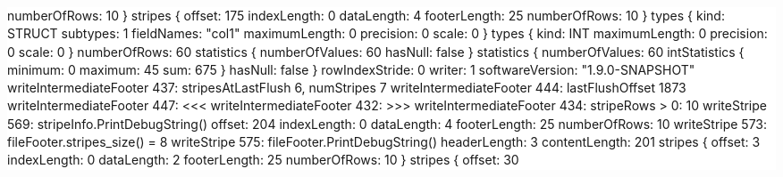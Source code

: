   numberOfRows: 10
}
stripes {
  offset: 175
  indexLength: 0
  dataLength: 4
  footerLength: 25
  numberOfRows: 10
}
types {
  kind: STRUCT
  subtypes: 1
  fieldNames: "col1"
  maximumLength: 0
  precision: 0
  scale: 0
}
types {
  kind: INT
  maximumLength: 0
  precision: 0
  scale: 0
}
numberOfRows: 60
statistics {
  numberOfValues: 60
  hasNull: false
}
statistics {
  numberOfValues: 60
  intStatistics {
    minimum: 0
    maximum: 45
    sum: 675
  }
  hasNull: false
}
rowIndexStride: 0
writer: 1
softwareVersion: "1.9.0-SNAPSHOT"
writeIntermediateFooter 437: stripesAtLastFlush 6, numStripes 7
writeIntermediateFooter 444: lastFlushOffset 1873
writeIntermediateFooter 447: <<<
writeIntermediateFooter 432: >>>
writeIntermediateFooter 434: stripeRows > 0: 10
writeStripe 569: stripeInfo.PrintDebugString()
offset: 204
indexLength: 0
dataLength: 4
footerLength: 25
numberOfRows: 10
writeStripe 573: fileFooter.stripes_size() = 8
writeStripe 575: fileFooter.PrintDebugString()
headerLength: 3
contentLength: 201
stripes {
  offset: 3
  indexLength: 0
  dataLength: 2
  footerLength: 25
  numberOfRows: 10
}
stripes {
  offset: 30